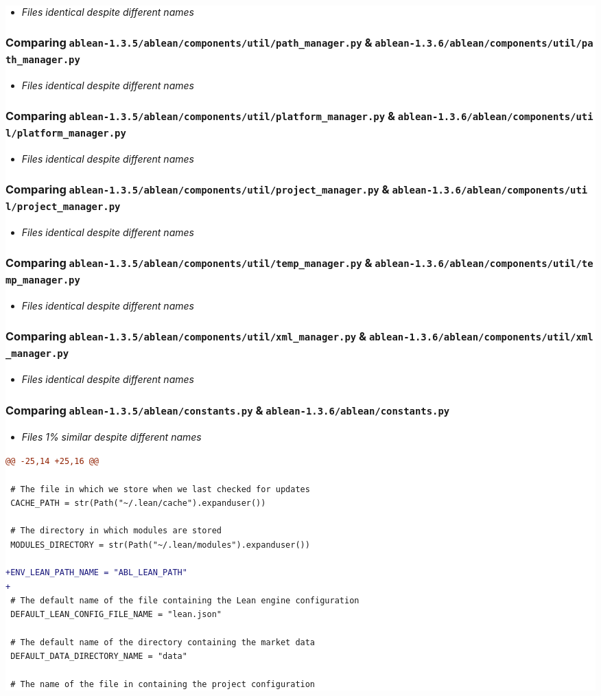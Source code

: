  * *Files identical despite different names*

### Comparing `ablean-1.3.5/ablean/components/util/path_manager.py` & `ablean-1.3.6/ablean/components/util/path_manager.py`

 * *Files identical despite different names*

### Comparing `ablean-1.3.5/ablean/components/util/platform_manager.py` & `ablean-1.3.6/ablean/components/util/platform_manager.py`

 * *Files identical despite different names*

### Comparing `ablean-1.3.5/ablean/components/util/project_manager.py` & `ablean-1.3.6/ablean/components/util/project_manager.py`

 * *Files identical despite different names*

### Comparing `ablean-1.3.5/ablean/components/util/temp_manager.py` & `ablean-1.3.6/ablean/components/util/temp_manager.py`

 * *Files identical despite different names*

### Comparing `ablean-1.3.5/ablean/components/util/xml_manager.py` & `ablean-1.3.6/ablean/components/util/xml_manager.py`

 * *Files identical despite different names*

### Comparing `ablean-1.3.5/ablean/constants.py` & `ablean-1.3.6/ablean/constants.py`

 * *Files 1% similar despite different names*

```diff
@@ -25,14 +25,16 @@
 
 # The file in which we store when we last checked for updates
 CACHE_PATH = str(Path("~/.lean/cache").expanduser())
 
 # The directory in which modules are stored
 MODULES_DIRECTORY = str(Path("~/.lean/modules").expanduser())
 
+ENV_LEAN_PATH_NAME = "ABL_LEAN_PATH"
+
 # The default name of the file containing the Lean engine configuration
 DEFAULT_LEAN_CONFIG_FILE_NAME = "lean.json"
 
 # The default name of the directory containing the market data
 DEFAULT_DATA_DIRECTORY_NAME = "data"
 
 # The name of the file in containing the project configuration
```
